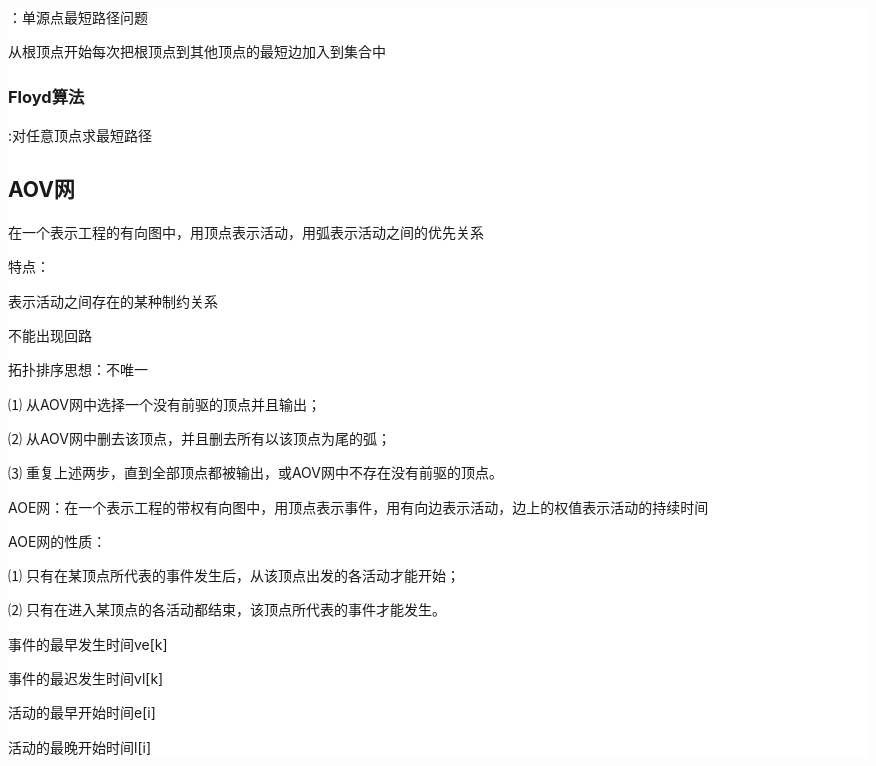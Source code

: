 ：单源点最短路径问题

从根顶点开始每次把根顶点到其他顶点的最短边加入到集合中

 

### Floyd算法

:对任意顶点求最短路径



## AOV网

在一个表示工程的有向图中，用顶点表示活动，用弧表示活动之间的优先关系

特点：

表示活动之间存在的某种制约关系

不能出现回路

拓扑排序思想：不唯一

⑴ 从AOV网中选择一个没有前驱的顶点并且输出；

⑵ 从AOV网中删去该顶点，并且删去所有以该顶点为尾的弧；

⑶ 重复上述两步，直到全部顶点都被输出，或AOV网中不存在没有前驱的顶点。 

 

AOE网：在一个表示工程的带权有向图中，用顶点表示事件，用有向边表示活动，边上的权值表示活动的持续时间

AOE网的性质：

⑴ 只有在某顶点所代表的事件发生后，从该顶点出发的各活动才能开始；

⑵ 只有在进入某顶点的各活动都结束，该顶点所代表的事件才能发生。

事件的最早发生时间ve[k] 

事件的最迟发生时间vl[k] 

活动的最早开始时间e[i] 

活动的最晚开始时间l[i]